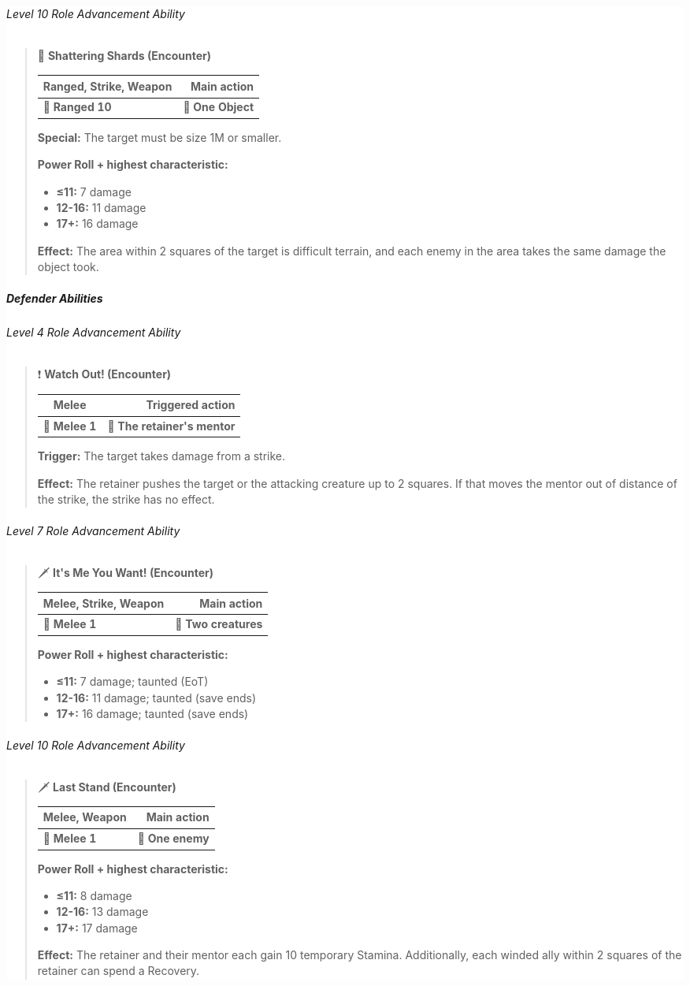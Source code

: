 ###### Level 10 Role Advancement Ability


> 🏹 **Shattering Shards (Encounter)**
>
> | **Ranged, Strike, Weapon** |   **Main action** |
> | -------------------------- | ----------------: |
> | **📏 Ranged 10**           | **🎯 One Object** |
>
> **Special:** The target must be size 1M or smaller.
>
> **Power Roll + highest characteristic:**
>
> - **≤11:** 7 damage
> - **12-16:** 11 damage
> - **17+:** 16 damage
>
> **Effect:** The area within 2 squares of the target is difficult terrain, and each enemy in the area takes the same damage the object took.

##### Defender Abilities

###### Level 4 Role Advancement Ability


> ❗️ **Watch Out! (Encounter)**
>
> | **Melee**      |         **Triggered action** |
> | -------------- | ---------------------------: |
> | **📏 Melee 1** | **🎯 The retainer's mentor** |
>
> **Trigger:** The target takes damage from a strike.
>
> **Effect:** The retainer pushes the target or the attacking creature up to 2 squares. If that moves the mentor out of distance of the strike, the strike has no effect.

###### Level 7 Role Advancement Ability


> 🗡 **It's Me You Want! (Encounter)**
>
> | **Melee, Strike, Weapon** |      **Main action** |
> | ------------------------- | -------------------: |
> | **📏 Melee 1**            | **🎯 Two creatures** |
>
> **Power Roll + highest characteristic:**
>
> - **≤11:** 7 damage; taunted (EoT)
> - **12-16:** 11 damage; taunted (save ends)
> - **17+:** 16 damage; taunted (save ends)

###### Level 10 Role Advancement Ability


> 🗡 **Last Stand (Encounter)**
>
> | **Melee, Weapon** |  **Main action** |
> | ----------------- | ---------------: |
> | **📏 Melee 1**    | **🎯 One enemy** |
>
> **Power Roll + highest characteristic:**
>
> - **≤11:** 8 damage
> - **12-16:** 13 damage
> - **17+:** 17 damage
>
> **Effect:** The retainer and their mentor each gain 10 temporary Stamina. Additionally, each winded ally within 2 squares of the retainer can spend a Recovery.